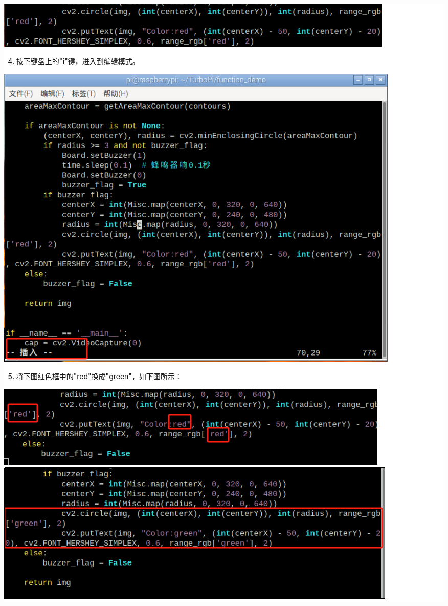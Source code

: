 <img src="../_static/media/8.ai_vision_project/1.1/image14.png"  />

4)  按下键盘上的"**i**"键，进入到编辑模式。

<img src="../_static/media/8.ai_vision_project/1.1/image15.png"   />

5)  将下图红色框中的"red"换成"green"，如下图所示：

<img src="../_static/media/8.ai_vision_project/1.1/image16.png"   />

<img src="../_static/media/8.ai_vision_project/1.1/image17.png"   />